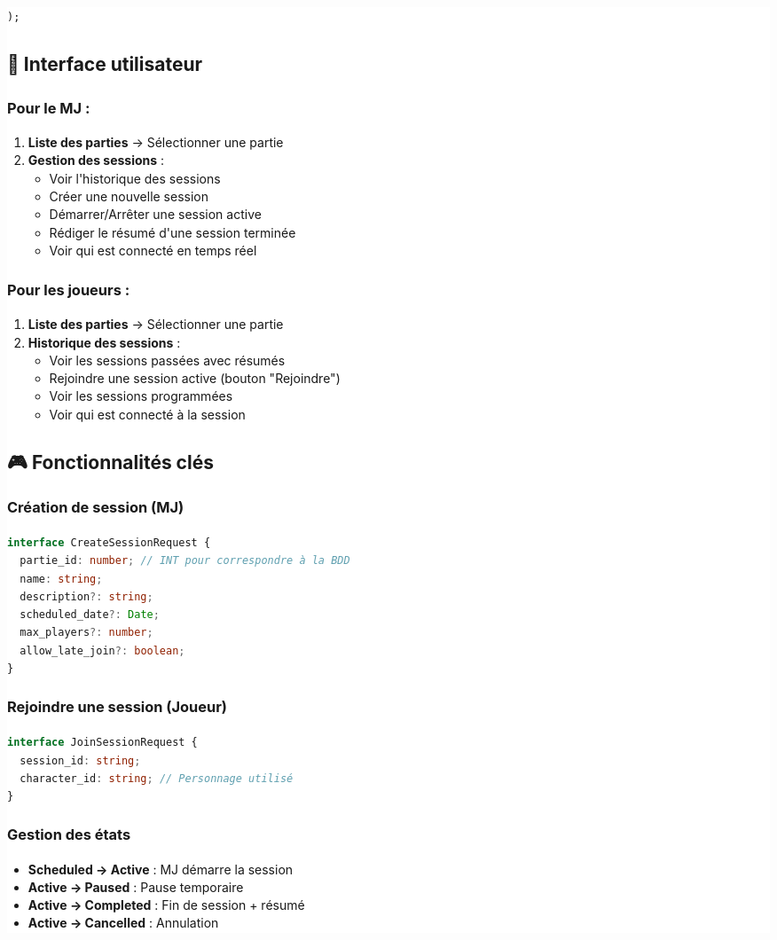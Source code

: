 ```sql
);
```

## 📱 Interface utilisateur

### **Pour le MJ :**
1. **Liste des parties** → Sélectionner une partie
2. **Gestion des sessions** :
   - Voir l'historique des sessions
   - Créer une nouvelle session
   - Démarrer/Arrêter une session active
   - Rédiger le résumé d'une session terminée
   - Voir qui est connecté en temps réel

### **Pour les joueurs :**
1. **Liste des parties** → Sélectionner une partie
2. **Historique des sessions** :
   - Voir les sessions passées avec résumés
   - Rejoindre une session active (bouton "Rejoindre")
   - Voir les sessions programmées
   - Voir qui est connecté à la session

## 🎮 Fonctionnalités clés

### **Création de session (MJ)**
```typescript
interface CreateSessionRequest {
  partie_id: number; // INT pour correspondre à la BDD
  name: string;
  description?: string;
  scheduled_date?: Date;
  max_players?: number;
  allow_late_join?: boolean;
}
```

### **Rejoindre une session (Joueur)**
```typescript
interface JoinSessionRequest {
  session_id: string;
  character_id: string; // Personnage utilisé
}
```

### **Gestion des états**
- **Scheduled → Active** : MJ démarre la session
- **Active → Paused** : Pause temporaire
- **Active → Completed** : Fin de session + résumé
- **Active → Cancelled** : Annulation
